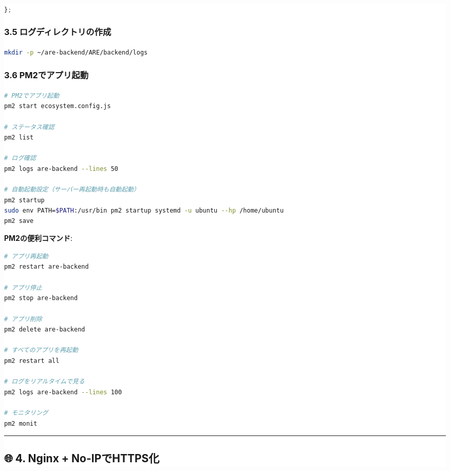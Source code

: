 ```javascript
};
```

### 3.5 ログディレクトリの作成

```bash
mkdir -p ~/are-backend/ARE/backend/logs
```

### 3.6 PM2でアプリ起動

```bash
# PM2でアプリ起動
pm2 start ecosystem.config.js

# ステータス確認
pm2 list

# ログ確認
pm2 logs are-backend --lines 50

# 自動起動設定（サーバー再起動時も自動起動）
pm2 startup
sudo env PATH=$PATH:/usr/bin pm2 startup systemd -u ubuntu --hp /home/ubuntu
pm2 save
```

**PM2の便利コマンド**:

```bash
# アプリ再起動
pm2 restart are-backend

# アプリ停止
pm2 stop are-backend

# アプリ削除
pm2 delete are-backend

# すべてのアプリを再起動
pm2 restart all

# ログをリアルタイムで見る
pm2 logs are-backend --lines 100

# モニタリング
pm2 monit
```

---

## 🌐 4. Nginx + No-IPでHTTPS化
